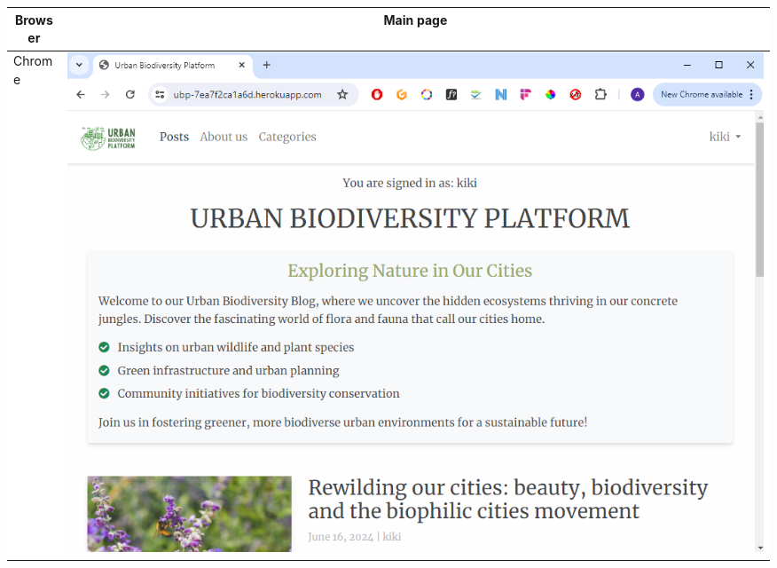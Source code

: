 | Browser | Main page |
| --- | --- |
| Chrome | ![screenshot](documentation/testing/browsercomp/browser-chrome.png) | 